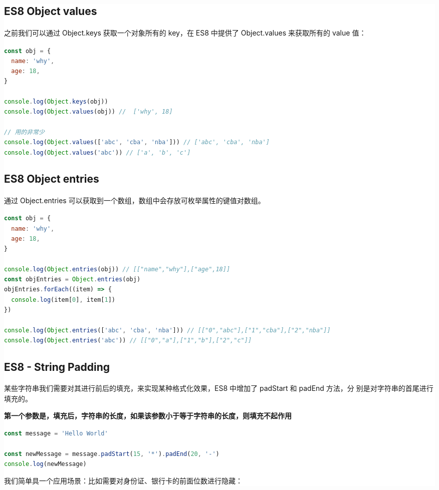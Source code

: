 ## ES8 Object values

之前我们可以通过 Object.keys 获取一个对象所有的 key，在 ES8 中提供了 Object.values 来获取所有的 value 值：

```js
const obj = {
  name: 'why',
  age: 18,
}

console.log(Object.keys(obj))
console.log(Object.values(obj)) //  ['why', 18]

// 用的非常少
console.log(Object.values(['abc', 'cba', 'nba'])) // ['abc', 'cba', 'nba']
console.log(Object.values('abc')) // ['a', 'b', 'c']
```

## ES8 Object entries

通过 Object.entries 可以获取到一个数组，数组中会存放可枚举属性的键值对数组。

```js
const obj = {
  name: 'why',
  age: 18,
}

console.log(Object.entries(obj)) // [["name","why"],["age",18]]
const objEntries = Object.entries(obj)
objEntries.forEach((item) => {
  console.log(item[0], item[1])
})

console.log(Object.entries(['abc', 'cba', 'nba'])) // [["0","abc"],["1","cba"],["2","nba"]]
console.log(Object.entries('abc')) // [["0","a"],["1","b"],["2","c"]]
```

## ES8 - String Padding

某些字符串我们需要对其进行前后的填充，来实现某种格式化效果，ES8 中增加了 padStart 和 padEnd 方法，分
别是对字符串的首尾进行填充的。

**第一个参数是，填充后，字符串的长度，如果该参数小于等于字符串的长度，则填充不起作用**

```js
const message = 'Hello World'

const newMessage = message.padStart(15, '*').padEnd(20, '-')
console.log(newMessage)
```

我们简单具一个应用场景：比如需要对身份证、银行卡的前面位数进行隐藏：
